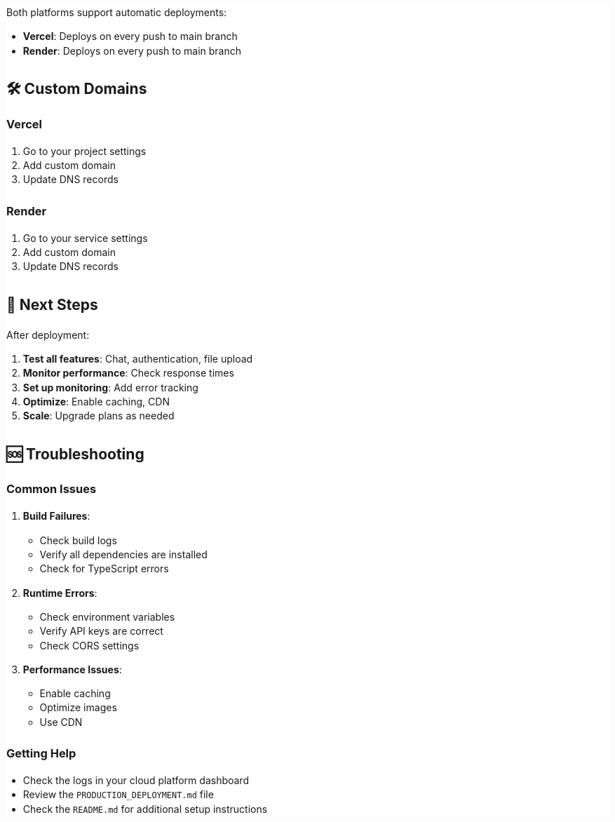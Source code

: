 Both platforms support automatic deployments:
- **Vercel**: Deploys on every push to main branch
- **Render**: Deploys on every push to main branch

## 🛠️ Custom Domains

### Vercel
1. Go to your project settings
2. Add custom domain
3. Update DNS records

### Render
1. Go to your service settings
2. Add custom domain
3. Update DNS records

## 📝 Next Steps

After deployment:

1. **Test all features**: Chat, authentication, file upload
2. **Monitor performance**: Check response times
3. **Set up monitoring**: Add error tracking
4. **Optimize**: Enable caching, CDN
5. **Scale**: Upgrade plans as needed

## 🆘 Troubleshooting

### Common Issues

1. **Build Failures**:
   - Check build logs
   - Verify all dependencies are installed
   - Check for TypeScript errors

2. **Runtime Errors**:
   - Check environment variables
   - Verify API keys are correct
   - Check CORS settings

3. **Performance Issues**:
   - Enable caching
   - Optimize images
   - Use CDN

### Getting Help

- Check the logs in your cloud platform dashboard
- Review the `PRODUCTION_DEPLOYMENT.md` file
- Check the `README.md` for additional setup instructions 